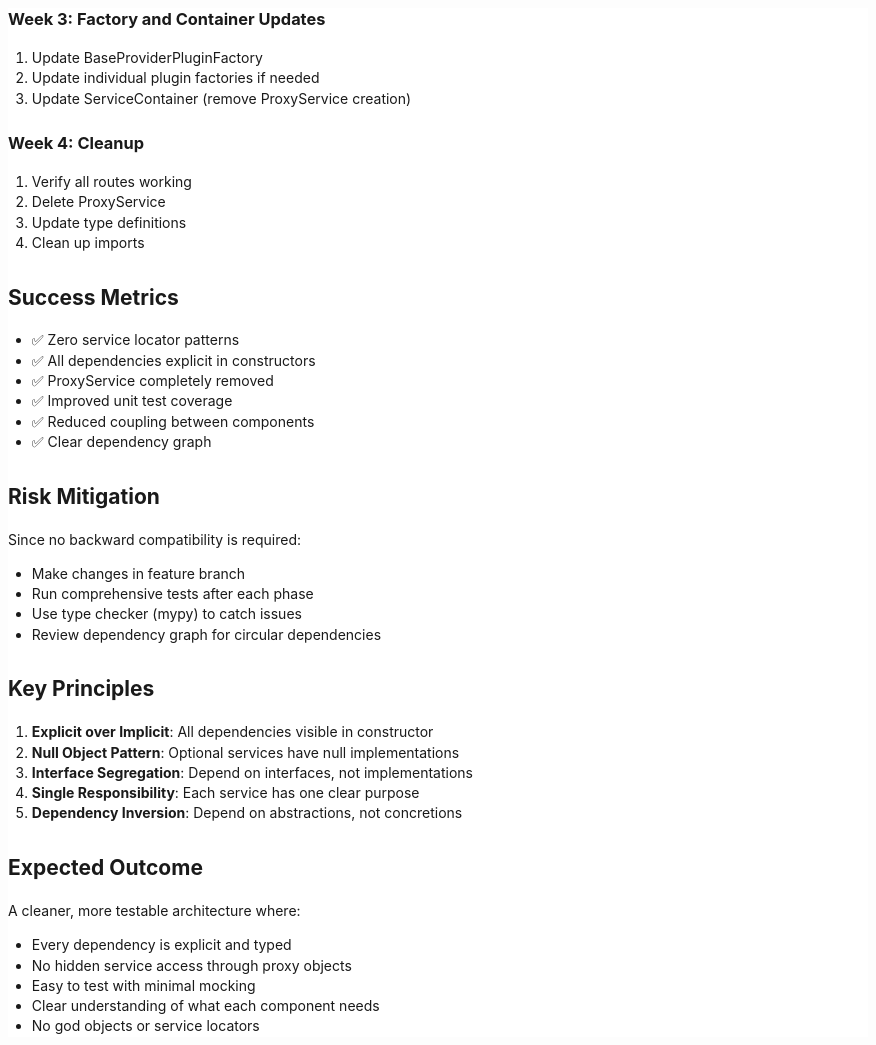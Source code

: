 ### Week 3: Factory and Container Updates
1. Update BaseProviderPluginFactory
2. Update individual plugin factories if needed
3. Update ServiceContainer (remove ProxyService creation)

### Week 4: Cleanup
1. Verify all routes working
2. Delete ProxyService
3. Update type definitions
4. Clean up imports

## Success Metrics

- ✅ Zero service locator patterns
- ✅ All dependencies explicit in constructors
- ✅ ProxyService completely removed
- ✅ Improved unit test coverage
- ✅ Reduced coupling between components
- ✅ Clear dependency graph

## Risk Mitigation

Since no backward compatibility is required:
- Make changes in feature branch
- Run comprehensive tests after each phase
- Use type checker (mypy) to catch issues
- Review dependency graph for circular dependencies

## Key Principles

1. **Explicit over Implicit**: All dependencies visible in constructor
2. **Null Object Pattern**: Optional services have null implementations
3. **Interface Segregation**: Depend on interfaces, not implementations
4. **Single Responsibility**: Each service has one clear purpose
5. **Dependency Inversion**: Depend on abstractions, not concretions

## Expected Outcome

A cleaner, more testable architecture where:
- Every dependency is explicit and typed
- No hidden service access through proxy objects
- Easy to test with minimal mocking
- Clear understanding of what each component needs
- No god objects or service locators
